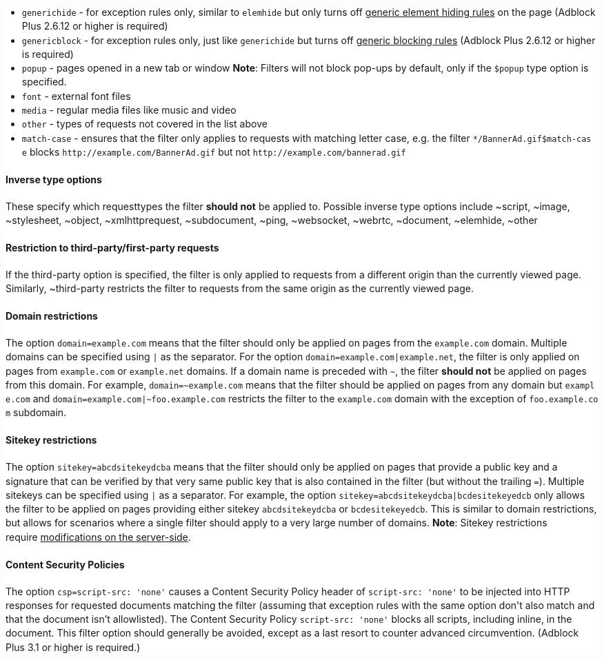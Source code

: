 -   `generichide` - for exception rules only, similar to `elemhide` but only turns off [generic element hiding rules](https://help.adblockplus.org/hc/en-us/articles/360062733293#elemhide_basic) on the page (Adblock Plus 2.6.12 or higher is required)
-   `genericblock` - for exception rules only, just like `generichide` but turns off [generic blocking rules](https://help.adblockplus.org/hc/en-us/articles/360062733293#generic-specific) (Adblock Plus 2.6.12 or higher is required)
-   `popup` - pages opened in a new tab or window **Note**: Filters will not block pop-ups by default, only if the `$popup` type option is specified.
-   `font` - external font files
-   `media` - regular media files like music and video
-   `other` - types of requests not covered in the list above
-   `match-case` - ensures that the filter only applies to requests with matching letter case, e.g. the filter `*/BannerAd.gif$match-case` blocks `http://example.com/BannerAd.gif` but not `http://example.com/bannerad.gif`

#### Inverse type options

These specify which requesttypes the filter **should not** be applied to. Possible inverse type options include ~script, ~image, ~stylesheet, ~object, ~xmlhttprequest, ~subdocument, ~ping, ~websocket, ~webrtc, ~document, ~elemhide, ~other

#### Restriction to third-party/first-party requests

If the third-party option is specified, the filter is only applied to requests from a different origin than the currently viewed page. Similarly, ~third-party restricts the filter to requests from the same origin as the currently viewed page.

#### Domain restrictions

The option `domain=example.com` means that the filter should only be applied on pages from the `example.com` domain. Multiple domains can be specified using `|` as the separator. For the option `domain=example.com|example.net`, the filter is only applied on pages from `example.com` or `example.net` domains. If a domain name is preceded with `~`, the filter **should not** be applied on pages from this domain. For example, `domain=~example.com` means that the filter should be applied on pages from any domain but `example.com` and `domain=example.com|~foo.example.com` restricts the filter to the `example.com` domain with the exception of `foo.example.com` subdomain.

#### Sitekey restrictions

The option `sitekey=abcdsitekeydcba` means that the filter should only be applied on pages that provide a public key and a signature that can be verified by that very same public key that is also contained in the filter (but without the trailing `=`). Multiple sitekeys can be specified using `|` as a separator. For example, the option `sitekey=abcdsitekeydcba|bcdesitekeyedcb` only allows the filter to be applied on pages providing either sitekey `abcdsitekeydcba` or `bcdesitekeyedcb`. This is similar to domain restrictions, but allows for scenarios where a single filter should apply to a very large number of domains. **Note**: Sitekey restrictions require [modifications on the server-side](https://help.adblockplus.org/hc/en-us/articles/360062733293#sitekey_server).

#### Content Security Policies

The option `csp=script-src: 'none'` causes a Content Security Policy header of `script-src: 'none'` to be injected into HTTP responses for requested documents matching the filter (assuming that exception rules with the same option don't also match and that the document isn’t allowlisted). The Content Security Policy `script-src: 'none'` blocks all scripts, including inline, in the document. This filter option should generally be avoided, except as a last resort to counter advanced circumvention. (Adblock Plus 3.1 or higher is required.)
